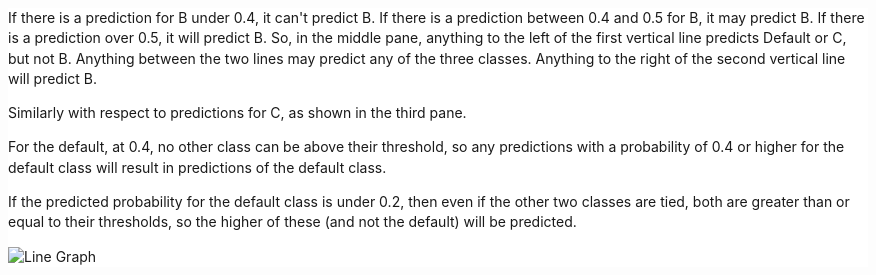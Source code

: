 If there is a prediction for B under 0.4, it can't predict B. If there is a prediction between 0.4 and 0.5 for B, it may predict B. If there is a prediction over 0.5, it will predict B. So, in the middle pane, anything to the left of the first vertical line predicts Default or C, but not B. Anything between the two lines may predict any of the three classes. Anything to the right of the second vertical line will predict B. 

Similarly with respect to predictions for C, as shown in the third pane.

For the default, at 0.4, no other class can be above their threshold, so any predictions with a probability of 0.4 or higher for the default class will result in predictions of the default class. 

If the predicted probability for the default class is under 0.2, then even if the other two classes are tied, both are greater than or equal to their thresholds, so the higher of these (and not the default) will be predicted. 

![Line Graph](https://github.com/Brett-Kennedy/ClassificationThresholdTuner/blob/main/images/threshold_03.png)






